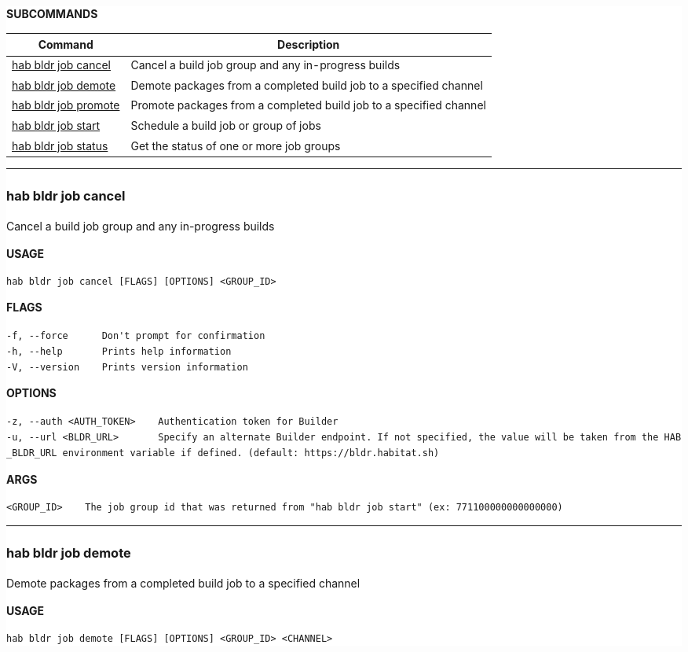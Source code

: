 **SUBCOMMANDS**

| Command | Description |
| ------- | ----------- |
| [hab bldr job cancel](#hab-bldr-job-cancel) | Cancel a build job group and any in-progress builds |
| [hab bldr job demote](#hab-bldr-job-demote) | Demote packages from a completed build job to a specified channel |
| [hab bldr job promote](#hab-bldr-job-promote) | Promote packages from a completed build job to a specified channel |
| [hab bldr job start](#hab-bldr-job-start) | Schedule a build job or group of jobs |
| [hab bldr job status](#hab-bldr-job-status) | Get the status of one or more job groups |
---

### hab bldr job cancel

Cancel a build job group and any in-progress builds

**USAGE**

```
hab bldr job cancel [FLAGS] [OPTIONS] <GROUP_ID>
```

**FLAGS**

```
-f, --force      Don't prompt for confirmation
-h, --help       Prints help information
-V, --version    Prints version information
```

**OPTIONS**

```
-z, --auth <AUTH_TOKEN>    Authentication token for Builder
-u, --url <BLDR_URL>       Specify an alternate Builder endpoint. If not specified, the value will be taken from the HAB_BLDR_URL environment variable if defined. (default: https://bldr.habitat.sh)
```

**ARGS**

```
<GROUP_ID>    The job group id that was returned from "hab bldr job start" (ex: 771100000000000000)
```



---

### hab bldr job demote

Demote packages from a completed build job to a specified channel

**USAGE**

```
hab bldr job demote [FLAGS] [OPTIONS] <GROUP_ID> <CHANNEL>
```
